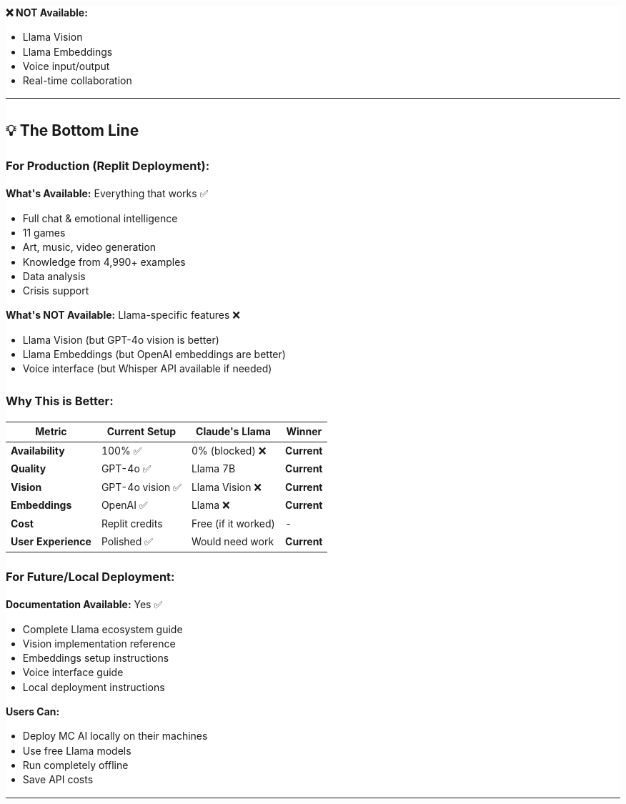 **❌ NOT Available:**
- Llama Vision
- Llama Embeddings
- Voice input/output
- Real-time collaboration

---

## 💡 The Bottom Line

### For Production (Replit Deployment):

**What's Available:** Everything that works ✅
- Full chat & emotional intelligence
- 11 games
- Art, music, video generation
- Knowledge from 4,990+ examples
- Data analysis
- Crisis support

**What's NOT Available:** Llama-specific features ❌
- Llama Vision (but GPT-4o vision is better)
- Llama Embeddings (but OpenAI embeddings are better)
- Voice interface (but Whisper API available if needed)

### Why This is Better:

| Metric | Current Setup | Claude's Llama | Winner |
|--------|--------------|----------------|--------|
| **Availability** | 100% ✅ | 0% (blocked) ❌ | **Current** |
| **Quality** | GPT-4o ✅ | Llama 7B | **Current** |
| **Vision** | GPT-4o vision ✅ | Llama Vision ❌ | **Current** |
| **Embeddings** | OpenAI ✅ | Llama ❌ | **Current** |
| **Cost** | Replit credits | Free (if it worked) | - |
| **User Experience** | Polished ✅ | Would need work | **Current** |

### For Future/Local Deployment:

**Documentation Available:** Yes ✅
- Complete Llama ecosystem guide
- Vision implementation reference
- Embeddings setup instructions
- Voice interface guide
- Local deployment instructions

**Users Can:**
- Deploy MC AI locally on their machines
- Use free Llama models
- Run completely offline
- Save API costs

---